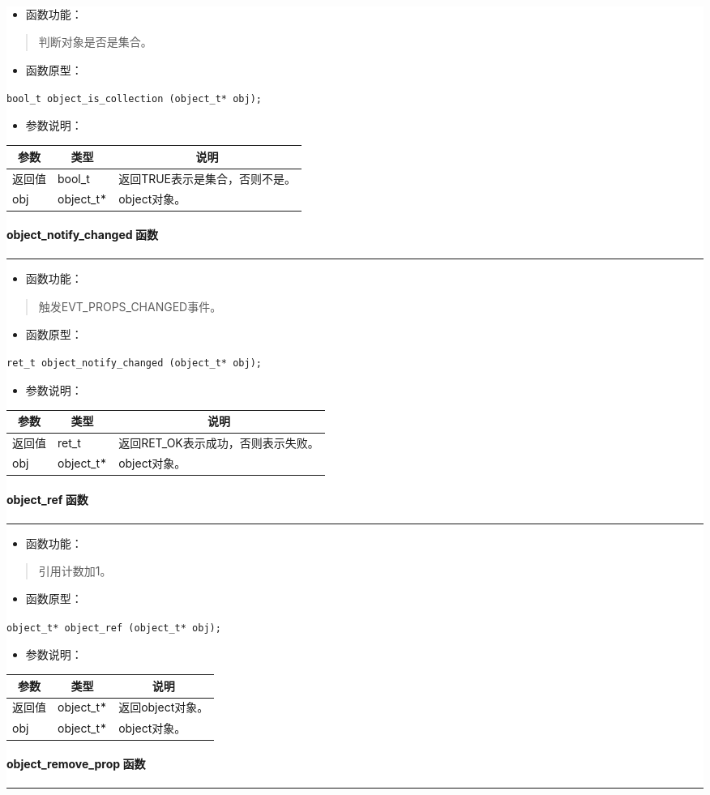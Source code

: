 * 函数功能：

> <p id="object_t_object_is_collection"> 判断对象是否是集合。




* 函数原型：

```
bool_t object_is_collection (object_t* obj);
```

* 参数说明：

| 参数 | 类型 | 说明 |
| -------- | ----- | --------- |
| 返回值 | bool\_t | 返回TRUE表示是集合，否则不是。 |
| obj | object\_t* | object对象。 |
#### object\_notify\_changed 函数
-----------------------

* 函数功能：

> <p id="object_t_object_notify_changed"> 触发EVT_PROPS_CHANGED事件。




* 函数原型：

```
ret_t object_notify_changed (object_t* obj);
```

* 参数说明：

| 参数 | 类型 | 说明 |
| -------- | ----- | --------- |
| 返回值 | ret\_t | 返回RET\_OK表示成功，否则表示失败。 |
| obj | object\_t* | object对象。 |
#### object\_ref 函数
-----------------------

* 函数功能：

> <p id="object_t_object_ref"> 引用计数加1。




* 函数原型：

```
object_t* object_ref (object_t* obj);
```

* 参数说明：

| 参数 | 类型 | 说明 |
| -------- | ----- | --------- |
| 返回值 | object\_t* | 返回object对象。 |
| obj | object\_t* | object对象。 |
#### object\_remove\_prop 函数
-----------------------
